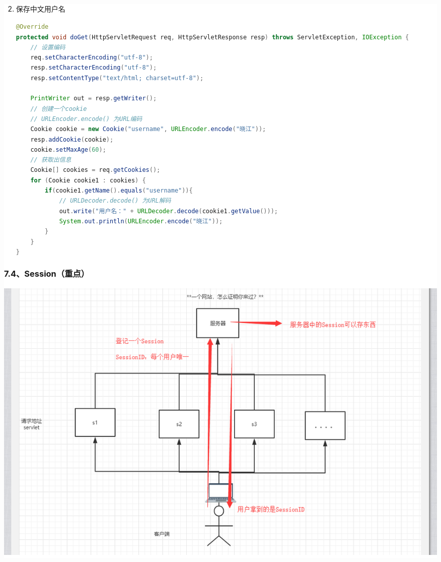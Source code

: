 2. 保存中文用户名

   ```java
   @Override
   protected void doGet(HttpServletRequest req, HttpServletResponse resp) throws ServletException, IOException {
       // 设置编码
       req.setCharacterEncoding("utf-8");
       resp.setCharacterEncoding("utf-8");
       resp.setContentType("text/html; charset=utf-8");
   
       PrintWriter out = resp.getWriter();
       // 创建一个cookie
       // URLEncoder.encode() 为URL编码
       Cookie cookie = new Cookie("username", URLEncoder.encode("晓江"));
       resp.addCookie(cookie);
       cookie.setMaxAge(60);
       // 获取出信息
       Cookie[] cookies = req.getCookies();
       for (Cookie cookie1 : cookies) {
           if(cookie1.getName().equals("username")){
               // URLDecoder.decode() 为URL解码
               out.write("用户名：" + URLDecoder.decode(cookie1.getValue()));
               System.out.println(URLEncoder.encode("晓江"));
           }
       }
   }
   ```



### 7.4、Session（重点）

![1568344560794](.\javaweb.assets\1568344560794.png)
